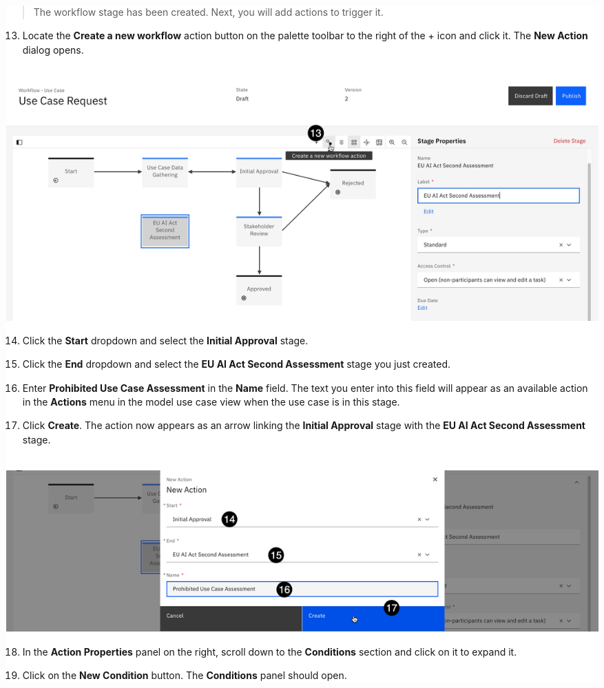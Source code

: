 > The workflow stage has been created. Next, you will add actions to trigger it.

13. Locate the **Create a new workflow** action button on the palette toolbar to the right of the + icon and click it. The **New Action** dialog opens.

<br />![create_action](../images/206/watsonxgov-l4_create_action.webp)

14. Click the **Start** dropdown and select the **Initial Approval** stage.

15. Click the **End** dropdown and select the **EU AI Act Second Assessment** stage you just created.

16. Enter **Prohibited Use Case Assessment** in the **Name** field. The text you enter into this field will appear as an available action in the **Actions** menu in the model use case view when the use case is in this stage.

17. Click **Create**. The action now appears as an arrow linking the **Initial Approval** 
stage with the **EU AI Act Second Assessment** stage.

<br />![new_action_properties](../images/206/watsonxgov-l4_new_action_properties.webp)

18. In the **Action Properties** panel on the right, scroll down to the **Conditions** section and click on it to expand it.

19. Click on the **New Condition** button. The **Conditions** panel should open.
